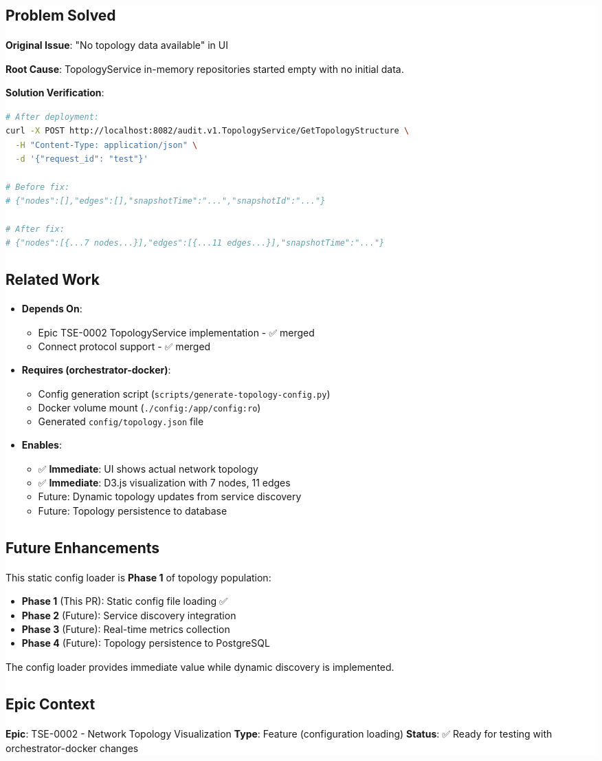 ## Problem Solved

**Original Issue**: "No topology data available" in UI

**Root Cause**: TopologyService in-memory repositories started empty with no initial data.

**Solution Verification**:
```bash
# After deployment:
curl -X POST http://localhost:8082/audit.v1.TopologyService/GetTopologyStructure \
  -H "Content-Type: application/json" \
  -d '{"request_id": "test"}'

# Before fix:
# {"nodes":[],"edges":[],"snapshotTime":"...","snapshotId":"..."}

# After fix:
# {"nodes":[{...7 nodes...}],"edges":[{...11 edges...}],"snapshotTime":"..."}
```

## Related Work

- **Depends On**:
  - Epic TSE-0002 TopologyService implementation - ✅ merged
  - Connect protocol support - ✅ merged

- **Requires (orchestrator-docker)**:
  - Config generation script (`scripts/generate-topology-config.py`)
  - Docker volume mount (`./config:/app/config:ro`)
  - Generated `config/topology.json` file

- **Enables**:
  - ✅ **Immediate**: UI shows actual network topology
  - ✅ **Immediate**: D3.js visualization with 7 nodes, 11 edges
  - Future: Dynamic topology updates from service discovery
  - Future: Topology persistence to database

## Future Enhancements

This static config loader is **Phase 1** of topology population:

- **Phase 1** (This PR): Static config file loading ✅
- **Phase 2** (Future): Service discovery integration
- **Phase 3** (Future): Real-time metrics collection
- **Phase 4** (Future): Topology persistence to PostgreSQL

The config loader provides immediate value while dynamic discovery is implemented.

## Epic Context

**Epic**: TSE-0002 - Network Topology Visualization
**Type**: Feature (configuration loading)
**Status**: ✅ Ready for testing with orchestrator-docker changes
